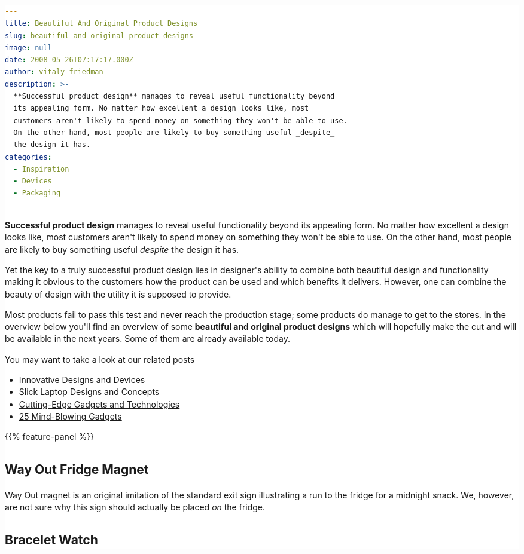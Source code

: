 ```yaml
---
title: Beautiful And Original Product Designs
slug: beautiful-and-original-product-designs
image: null
date: 2008-05-26T07:17:17.000Z
author: vitaly-friedman
description: >-
  **Successful product design** manages to reveal useful functionality beyond
  its appealing form. No matter how excellent a design looks like, most
  customers aren't likely to spend money on something they won't be able to use.
  On the other hand, most people are likely to buy something useful _despite_
  the design it has.
categories:
  - Inspiration
  - Devices
  - Packaging
---
```

<strong>Successful product design</strong> manages to reveal useful functionality beyond its appealing form. No matter how excellent a design looks like, most customers aren't likely to spend money on something they won't be able to use. On the other hand, most people are likely to buy something useful <em>despite</em> the design it has.

Yet the key to a truly successful product design lies in designer's ability to combine both beautiful design and functionality making it obvious to the customers how the product can be used and which benefits it delivers. However, one can combine the beauty of design with the utility it is supposed to provide. 

Most products fail to pass this test and never reach the production stage; some products do manage to get to the stores. In the overview below you'll find an overview of some <strong>beautiful and original product designs</strong> which will hopefully make the cut and will be available in the next years. Some of them are already available today.

You may want to take a look at our related posts

*   [Innovative Designs and Devices](/2008/01/07/monday-inspiration-innovative-designs-and-devices/)
*   [Slick Laptop Designs and Concepts](/2008/03/31/slick-laptop-designs-and-concepts/)
*   [Cutting-Edge Gadgets and Technologies](/2008/02/04/15-stunning-cutting-edge-gadgets-and-technologies/)
*   [25 Mind-Blowing Gadgets](/2008/02/18/25-mind-blowing-product-gadgets/)

{{% feature-panel %}}

## Way Out Fridge Magnet

Way Out magnet is an original imitation of the standard exit sign illustrating a run to the fridge for a midnight snack. We, however, are not sure why this sign should actually be placed <em>on</em> the fridge.</p>

## Bracelet Watch
